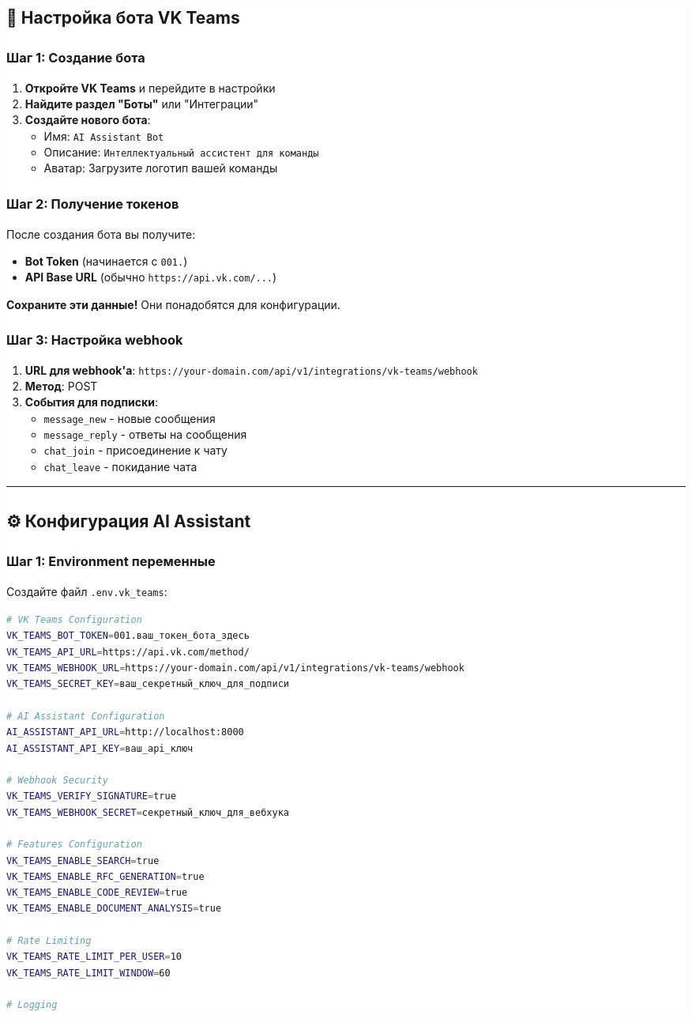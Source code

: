 
## 🤖 Настройка бота VK Teams

### Шаг 1: Создание бота

1. **Откройте VK Teams** и перейдите в настройки
2. **Найдите раздел "Боты"** или "Интеграции"
3. **Создайте нового бота**:
   - Имя: `AI Assistant Bot`
   - Описание: `Интеллектуальный ассистент для команды`
   - Аватар: Загрузите логотип вашей команды

### Шаг 2: Получение токенов

После создания бота вы получите:
- **Bot Token** (начинается с `001.`)
- **API Base URL** (обычно `https://api.vk.com/...`)

**Сохраните эти данные!** Они понадобятся для конфигурации.

### Шаг 3: Настройка webhook

1. **URL для webhook'а**: `https://your-domain.com/api/v1/integrations/vk-teams/webhook`
2. **Метод**: POST
3. **События для подписки**:
   - `message_new` - новые сообщения
   - `message_reply` - ответы на сообщения
   - `chat_join` - присоединение к чату
   - `chat_leave` - покидание чата

---

## ⚙️ Конфигурация AI Assistant

### Шаг 1: Environment переменные

Создайте файл `.env.vk_teams`:

```bash
# VK Teams Configuration
VK_TEAMS_BOT_TOKEN=001.ваш_токен_бота_здесь
VK_TEAMS_API_URL=https://api.vk.com/method/
VK_TEAMS_WEBHOOK_URL=https://your-domain.com/api/v1/integrations/vk-teams/webhook
VK_TEAMS_SECRET_KEY=ваш_секретный_ключ_для_подписи

# AI Assistant Configuration
AI_ASSISTANT_API_URL=http://localhost:8000
AI_ASSISTANT_API_KEY=ваш_api_ключ

# Webhook Security
VK_TEAMS_VERIFY_SIGNATURE=true
VK_TEAMS_WEBHOOK_SECRET=секретный_ключ_для_вебхука

# Features Configuration
VK_TEAMS_ENABLE_SEARCH=true
VK_TEAMS_ENABLE_RFC_GENERATION=true
VK_TEAMS_ENABLE_CODE_REVIEW=true
VK_TEAMS_ENABLE_DOCUMENT_ANALYSIS=true

# Rate Limiting
VK_TEAMS_RATE_LIMIT_PER_USER=10
VK_TEAMS_RATE_LIMIT_WINDOW=60

# Logging
```